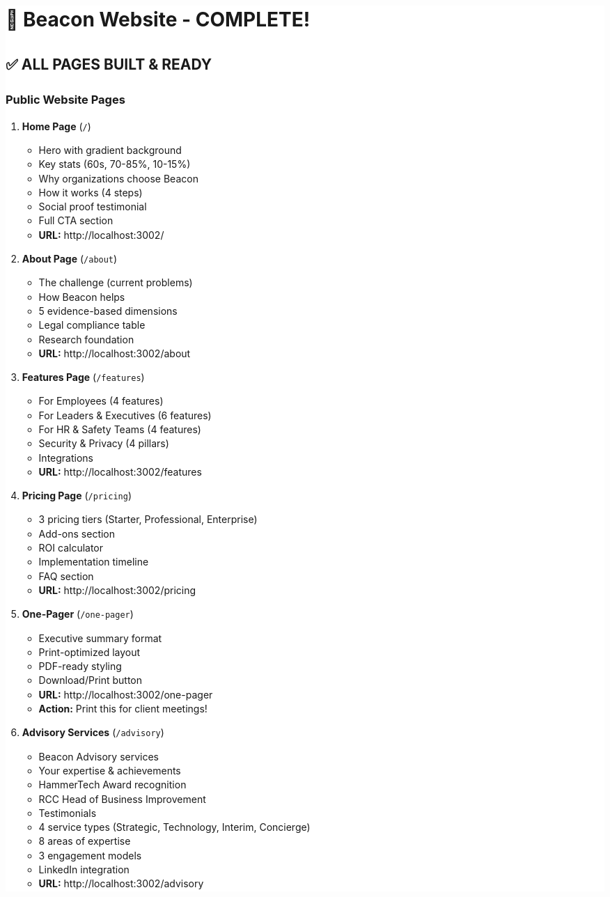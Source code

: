 # 🎉 Beacon Website - COMPLETE!

## ✅ ALL PAGES BUILT & READY

### Public Website Pages

1. **Home Page** (`/`)
   - Hero with gradient background
   - Key stats (60s, 70-85%, 10-15%)
   - Why organizations choose Beacon
   - How it works (4 steps)
   - Social proof testimonial
   - Full CTA section
   - **URL:** http://localhost:3002/

2. **About Page** (`/about`)
   - The challenge (current problems)
   - How Beacon helps
   - 5 evidence-based dimensions
   - Legal compliance table
   - Research foundation
   - **URL:** http://localhost:3002/about

3. **Features Page** (`/features`)
   - For Employees (4 features)
   - For Leaders & Executives (6 features)
   - For HR & Safety Teams (4 features)
   - Security & Privacy (4 pillars)
   - Integrations
   - **URL:** http://localhost:3002/features

4. **Pricing Page** (`/pricing`)
   - 3 pricing tiers (Starter, Professional, Enterprise)
   - Add-ons section
   - ROI calculator
   - Implementation timeline
   - FAQ section
   - **URL:** http://localhost:3002/pricing

5. **One-Pager** (`/one-pager`)
   - Executive summary format
   - Print-optimized layout
   - PDF-ready styling
   - Download/Print button
   - **URL:** http://localhost:3002/one-pager
   - **Action:** Print this for client meetings!

6. **Advisory Services** (`/advisory`)
   - Beacon Advisory services
   - Your expertise & achievements
   - HammerTech Award recognition
   - RCC Head of Business Improvement
   - Testimonials
   - 4 service types (Strategic, Technology, Interim, Concierge)
   - 8 areas of expertise
   - 3 engagement models
   - LinkedIn integration
   - **URL:** http://localhost:3002/advisory
